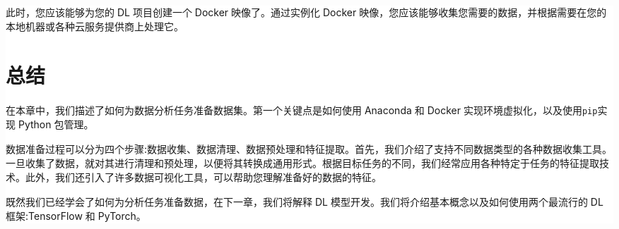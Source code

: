 此时，您应该能够为您的 DL 项目创建一个 Docker 映像了。通过实例化 Docker 映像，您应该能够收集您需要的数据，并根据需要在您的本地机器或各种云服务提供商上处理它。

# 总结

在本章中，我们描述了如何为数据分析任务准备数据集。第一个关键点是如何使用 Anaconda 和 Docker 实现环境虚拟化，以及使用`pip`实现 Python 包管理。

数据准备过程可以分为四个步骤:数据收集、数据清理、数据预处理和特征提取。首先，我们介绍了支持不同数据类型的各种数据收集工具。一旦收集了数据，就对其进行清理和预处理，以便将其转换成通用形式。根据目标任务的不同，我们经常应用各种特定于任务的特征提取技术。此外，我们还引入了许多数据可视化工具，可以帮助您理解准备好的数据的特征。

既然我们已经学会了如何为分析任务准备数据，在下一章，我们将解释 DL 模型开发。我们将介绍基本概念以及如何使用两个最流行的 DL 框架:TensorFlow 和 PyTorch。